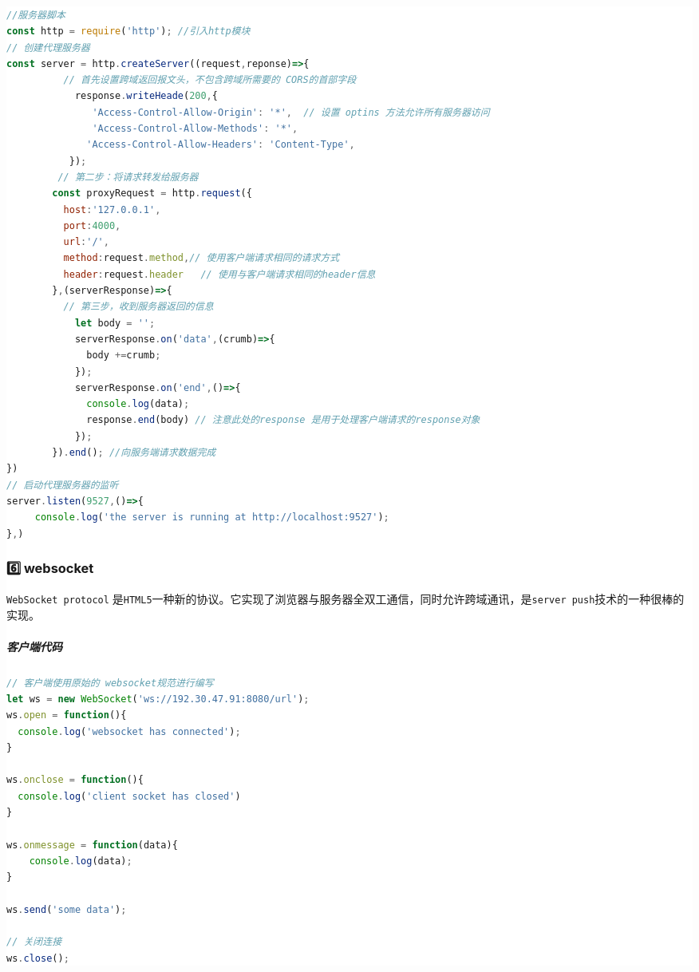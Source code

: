 ```js
//服务器脚本
const http = require('http'); //引入http模块
// 创建代理服务器
const server = http.createServer((request,reponse)=>{
          // 首先设置跨域返回报文头，不包含跨域所需要的 CORS的首部字段
            response.writeHeade(200,{
               'Access-Control-Allow-Origin': '*',  // 设置 optins 方法允许所有服务器访问 
               'Access-Control-Allow-Methods': '*',
              'Access-Control-Allow-Headers': 'Content-Type',
           });
         // 第二步：将请求转发给服务器
        const proxyRequest = http.request({
          host:'127.0.0.1',
          port:4000,
          url:'/',
          method:request.method,// 使用客户端请求相同的请求方式
          header:request.header   // 使用与客户端请求相同的header信息
        },(serverResponse)=>{
          // 第三步，收到服务器返回的信息
            let body = '';
            serverResponse.on('data',(crumb)=>{
              body +=crumb;
            });
            serverResponse.on('end',()=>{
              console.log(data);
              response.end(body) // 注意此处的response 是用于处理客户端请求的response对象
            });
        }).end(); //向服务端请求数据完成
})
// 启动代理服务器的监听
server.listen(9527,()=>{
     console.log('the server is running at http://localhost:9527');
},)
```

### 6️⃣ websocket 
`WebSocket protocol` 是`HTML5`一种新的协议。它实现了浏览器与服务器全双工通信，同时允许跨域通讯，是`server push`技术的一种很棒的实现。  

##### 客户端代码 
```js
// 客户端使用原始的 websocket规范进行编写
let ws = new WebSocket('ws://192.30.47.91:8080/url');
ws.open = function(){
  console.log('websocket has connected');
}

ws.onclose = function(){
  console.log('client socket has closed')
}

ws.onmessage = function(data){
    console.log(data);
}

ws.send('some data'); 

// 关闭连接
ws.close();
```

